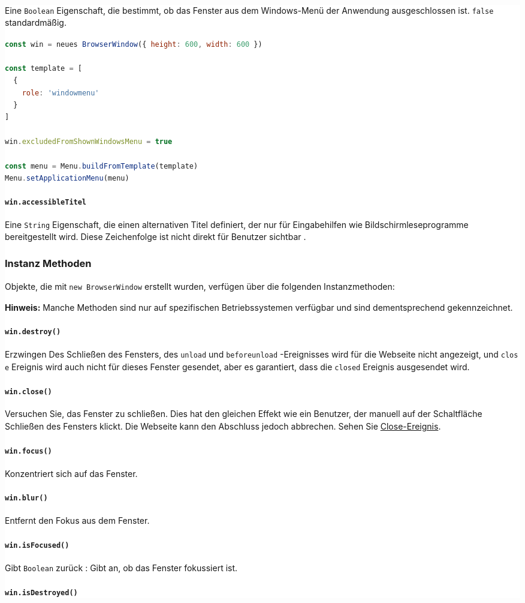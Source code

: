 Eine `Boolean` Eigenschaft, die bestimmt, ob das Fenster aus dem Windows-Menü der Anwendung ausgeschlossen ist. `false` standardmäßig.

```js
const win = neues BrowserWindow({ height: 600, width: 600 })

const template = [
  {
    role: 'windowmenu'
  }
]

win.excludedFromShownWindowsMenu = true

const menu = Menu.buildFromTemplate(template)
Menu.setApplicationMenu(menu)
```

#### `win.accessibleTitel`

Eine `String` Eigenschaft, die einen alternativen Titel definiert, der nur für Eingabehilfen wie Bildschirmleseprogramme bereitgestellt wird. Diese Zeichenfolge ist nicht direkt für Benutzer sichtbar .

### Instanz Methoden

Objekte, die mit `new BrowserWindow` erstellt wurden, verfügen über die folgenden Instanzmethoden:

**Hinweis:** Manche Methoden sind nur auf spezifischen Betriebssystemen verfügbar und sind dementsprechend gekennzeichnet.

#### `win.destroy()`

Erzwingen Des Schließen des Fensters, des `unload` und `beforeunload` -Ereignisses wird für die Webseite nicht angezeigt, und `close` Ereignis wird auch nicht für dieses Fenster gesendet, aber es garantiert, dass die `closed` Ereignis ausgesendet wird.

#### `win.close()`

Versuchen Sie, das Fenster zu schließen. Dies hat den gleichen Effekt wie ein Benutzer, der manuell auf der Schaltfläche Schließen des Fensters klickt. Die Webseite kann den Abschluss jedoch abbrechen. Sehen Sie [Close-Ereignis](#event-close).

#### `win.focus()`

Konzentriert sich auf das Fenster.

#### `win.blur()`

Entfernt den Fokus aus dem Fenster.

#### `win.isFocused()`

Gibt `Boolean` zurück : Gibt an, ob das Fenster fokussiert ist.

#### `win.isDestroyed()`
